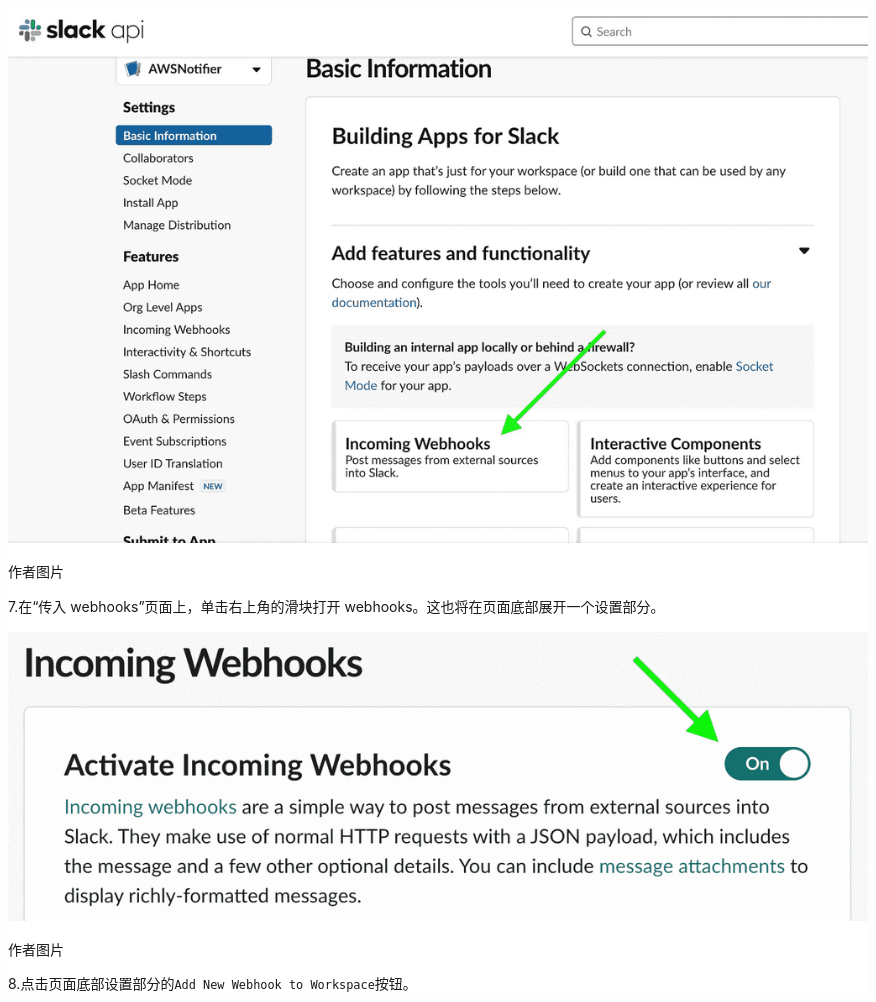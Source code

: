 ![](img/d1fd8f64db1fec5bab9af10c27be45bd.png)

作者图片

7.在“传入 webhooks”页面上，单击右上角的滑块打开 webhooks。这也将在页面底部展开一个设置部分。

![](img/5ca4209ee0798ce76174628270cf04b6.png)

作者图片

8.点击页面底部设置部分的`Add New Webhook to Workspace`按钮。
